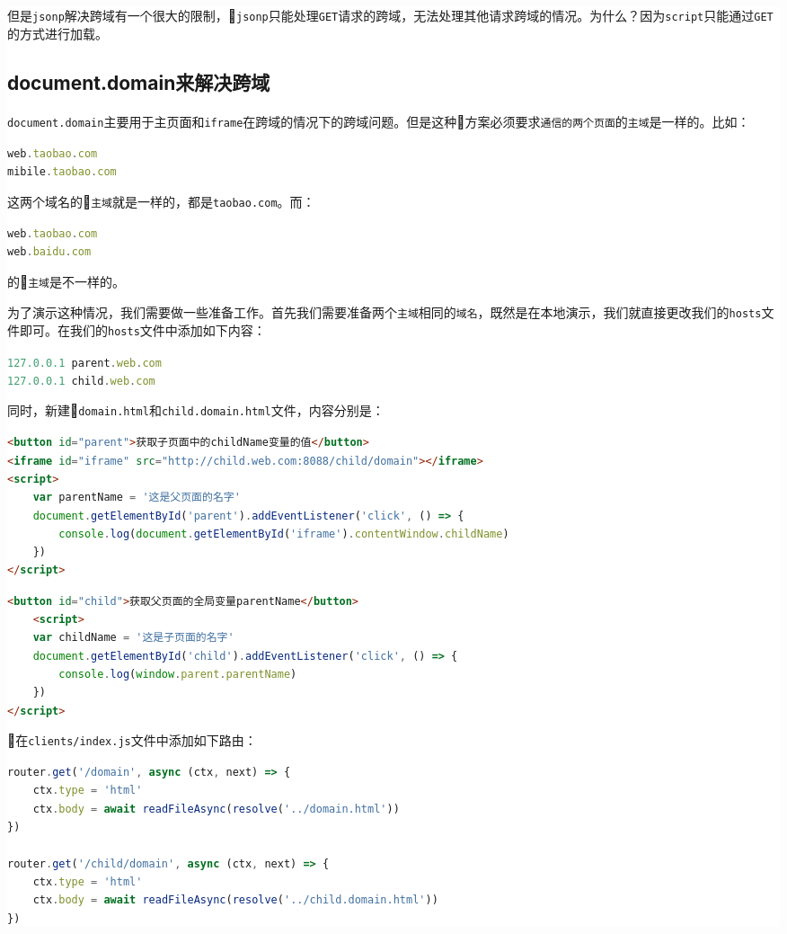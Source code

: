 但是`jsonp`解决跨域有一个很大的限制，`jsonp`只能处理`GET`请求的跨域，无法处理其他请求跨域的情况。为什么？因为`script`只能通过`GET`的方式进行加载。

## document.domain来解决跨域

`document.domain`主要用于主页面和`iframe`在跨域的情况下的跨域问题。但是这种方案必须要求`通信的两个页面`的`主域`是一样的。比如：

```js
web.taobao.com 
mibile.taobao.com
```
这两个域名的`主域`就是一样的，都是`taobao.com`。而：

```js
web.taobao.com
web.baidu.com
```
的`主域`是不一样的。

为了演示这种情况，我们需要做一些准备工作。首先我们需要准备两个`主域`相同的`域名`，既然是在本地演示，我们就直接更改我们的`hosts`文件即可。在我们的`hosts`文件中添加如下内容：

```js
127.0.0.1 parent.web.com
127.0.0.1 child.web.com
```
同时，新建`domain.html`和`child.domain.html`文件，内容分别是：

```html
<button id="parent">获取子页面中的childName变量的值</button>
<iframe id="iframe" src="http://child.web.com:8088/child/domain"></iframe>
<script>
    var parentName = '这是父页面的名字'
    document.getElementById('parent').addEventListener('click', () => {
        console.log(document.getElementById('iframe').contentWindow.childName)
    })
</script>
```

```html
<button id="child">获取父页面的全局变量parentName</button>
    <script>
    var childName = '这是子页面的名字'
    document.getElementById('child').addEventListener('click', () => {
        console.log(window.parent.parentName)
    })
</script>
```

在`clients/index.js`文件中添加如下路由：

```js
router.get('/domain', async (ctx, next) => {
    ctx.type = 'html'
    ctx.body = await readFileAsync(resolve('../domain.html'))
})

router.get('/child/domain', async (ctx, next) => {
    ctx.type = 'html'
    ctx.body = await readFileAsync(resolve('../child.domain.html'))
})
```
